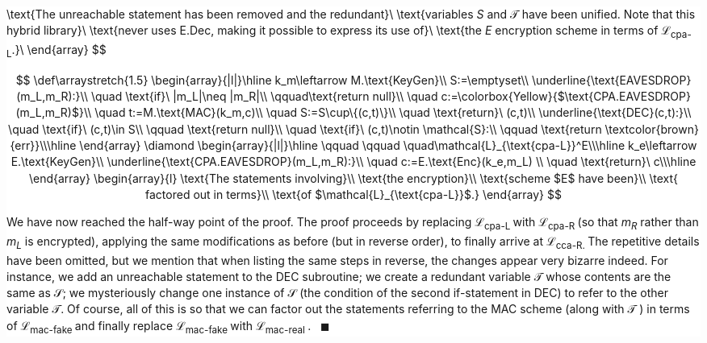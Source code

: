 \text{The unreachable statement has been removed and the redundant}\\
\text{variables $S$ and $\mathcal{T}$ have been unified. Note that this hybrid library}\\
\text{never uses E.Dec, making it possible to express its use of}\\
\text{the $E$ encryption scheme in terms of $\mathcal{L}_{\text{cpa-L}}$.}\\
\end{array}
$$

   

$$
\def\arraystretch{1.5}
\begin{array}{|l|}\hline
k_m\leftarrow M.\text{KeyGen}\\
S:=\emptyset\\
\underline{\text{EAVESDROP}(m_L,m_R):}\\
\quad \text{if}\ |m_L|\neq |m_R|\\
\qquad\text{return null}\\
\quad c:=\colorbox{Yellow}{$\text{CPA.EAVESDROP}(m_L,m_R)$}\\
\quad t:=M.\text{MAC}(k_m,c)\\
\quad S:=S\cup\{(c,t)\}\\
\quad \text{return}\ (c,t)\\
\underline{\text{DEC}(c,t):}\\
\quad \text{if}\ (c,t)\in S\\
\qquad \text{return null}\\
\quad \text{if}\ (c,t)\notin \mathcal{S}:\\
\qquad \text{return \textcolor{brown}{err}}\\\hline
\end{array}
\diamond
\begin{array}{|l|}\hline
\qquad \qquad \quad\mathcal{L}_{\text{cpa-L}}^E\\\hline
k_e\leftarrow E.\text{KeyGen}\\
\underline{\text{CPA.EAVESDROP}(m_L,m_R):}\\
\quad c:=E.\text{Enc}(k_e,m_L) \\
\quad \text{return}\ c\\\hline
\end{array}
\begin{array}{l}
\text{The statements involving}\\
\text{the encryption}\\
\text{scheme $E$ have been}\\
\text{ factored out in terms}\\
\text{of $\mathcal{L}_{\text{cpa-L}}$.}
\end{array}
$$

  

We have now reached the half-way point of the proof. The proof proceeds by replacing $\mathcal{L}_{\text {cpa-L }}$ with $\mathcal{L}_{\text {cpa-R }}$ (so that $m_{R}$ rather than $m_{L}$ is encrypted), applying the same modifications as before (but in reverse order), to finally arrive at $\mathcal{L}_{\text {cca-R. }}$ The repetitive details have been omitted, but we mention that when listing the same steps in reverse, the changes appear very bizarre indeed. For instance, we add an unreachable statement to the DEC subroutine; we create a redundant variable $\mathcal{T}$ whose contents are the same as $\mathcal{S}$; we mysteriously change one instance of $\mathcal{S}$ (the condition of the second if-statement in DEC) to refer to the other variable $\mathcal{T}$. Of course, all of this is so that we can factor out the statements referring to the MAC scheme (along with $\mathcal{T}$ ) in terms of $\mathcal{L}_{\text {mac-fake }}$ and finally  replace  $\mathcal{L}_{\text {mac-fake }}$ with $\mathcal{L}_{\text {mac-real }}$.  $\ \ \blacksquare$
